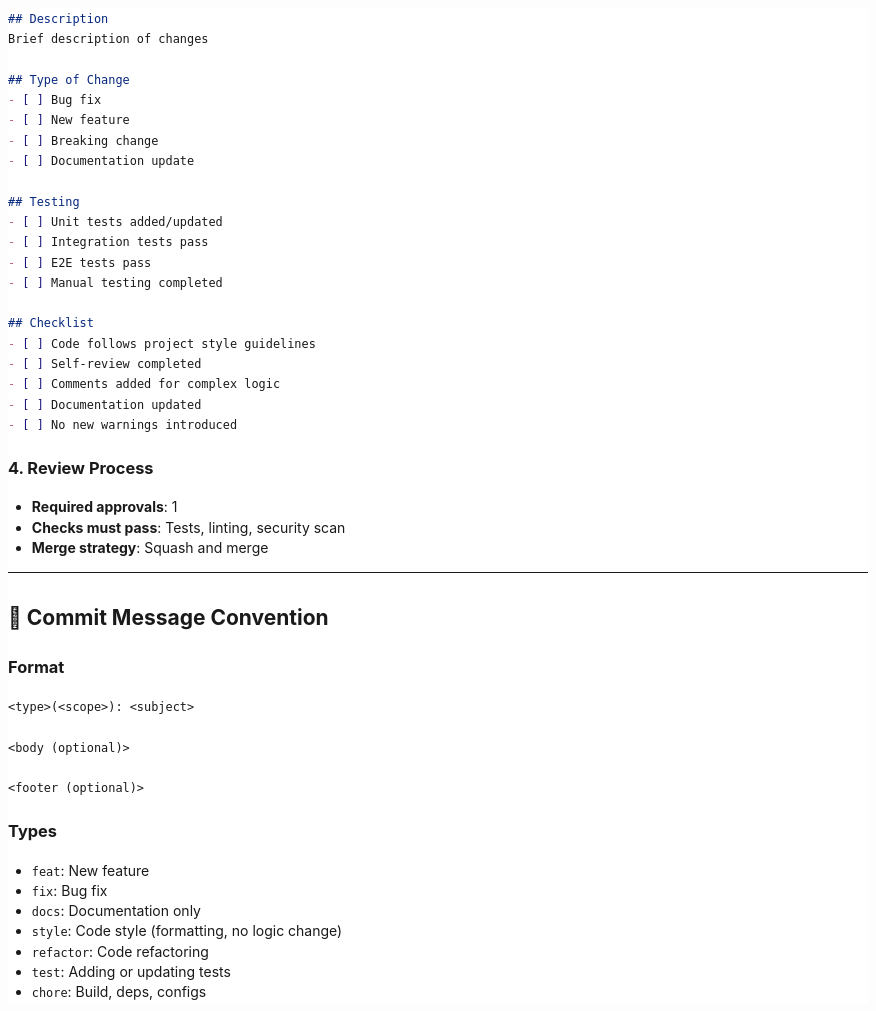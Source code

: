 ```markdown
## Description
Brief description of changes

## Type of Change
- [ ] Bug fix
- [ ] New feature
- [ ] Breaking change
- [ ] Documentation update

## Testing
- [ ] Unit tests added/updated
- [ ] Integration tests pass
- [ ] E2E tests pass
- [ ] Manual testing completed

## Checklist
- [ ] Code follows project style guidelines
- [ ] Self-review completed
- [ ] Comments added for complex logic
- [ ] Documentation updated
- [ ] No new warnings introduced
```

### 4. Review Process

- **Required approvals**: 1
- **Checks must pass**: Tests, linting, security scan
- **Merge strategy**: Squash and merge

---

## 📜 Commit Message Convention

### Format

```
<type>(<scope>): <subject>

<body (optional)>

<footer (optional)>
```

### Types

- `feat`: New feature
- `fix`: Bug fix
- `docs`: Documentation only
- `style`: Code style (formatting, no logic change)
- `refactor`: Code refactoring
- `test`: Adding or updating tests
- `chore`: Build, deps, configs
